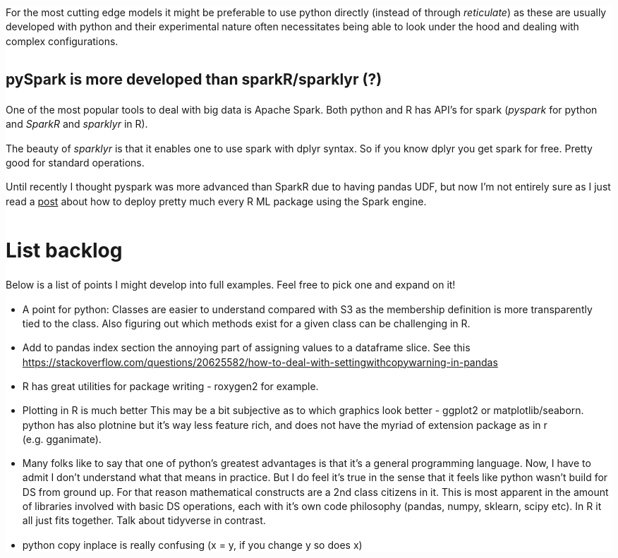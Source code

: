 For the most cutting edge models it might be preferable to use python
directly (instead of through *reticulate*) as these are usually
developed with python and their experimental nature often necessitates
being able to look under the hood and dealing with complex
configurations.

## pySpark is more developed than sparkR/sparklyr (?)

One of the most popular tools to deal with big data is Apache Spark.
Both python and R has API’s for spark (*pyspark* for python and *SparkR*
and *sparklyr* in R).

The beauty of *sparklyr* is that it enables one to use spark with dplyr
syntax. So if you know dplyr you get spark for free. Pretty good for
standard operations.

Until recently I thought pyspark was more advanced than SparkR due to
having pandas UDF, but now I’m not entirely sure as I just read a
[post](https://cosminsanda.com/posts/a-compelling-case-for-sparkr/)
about how to deploy pretty much every R ML package using the Spark
engine.

# List backlog

Below is a list of points I might develop into full examples. Feel free
to pick one and expand on it!

-   A point for python: Classes are easier to understand compared with
    S3 as the membership definition is more transparently tied to the
    class. Also figuring out which methods exist for a given class can
    be challenging in R.

-   Add to pandas index section the annoying part of assigning values to
    a dataframe slice. See this
    <https://stackoverflow.com/questions/20625582/how-to-deal-with-settingwithcopywarning-in-pandas>

-   R has great utilities for package writing - roxygen2 for example.

-   Plotting in R is much better This may be a bit subjective as to
    which graphics look better - ggplot2 or matplotlib/seaborn. python
    has also plotnine but it’s way less feature rich, and does not have
    the myriad of extension package as in r (e.g. gganimate).

-   Many folks like to say that one of python’s greatest advantages is
    that it’s a general programming language. Now, I have to admit I
    don’t understand what that means in practice. But I do feel it’s
    true in the sense that it feels like python wasn’t build for DS from
    ground up. For that reason mathematical constructs are a 2nd class
    citizens in it. This is most apparent in the amount of libraries
    involved with basic DS operations, each with it’s own code
    philosophy (pandas, numpy, sklearn, scipy etc). In R it all just
    fits together. Talk about tidyverse in contrast.

-   python copy inplace is really confusing (x = y, if you change y so
    does x)

